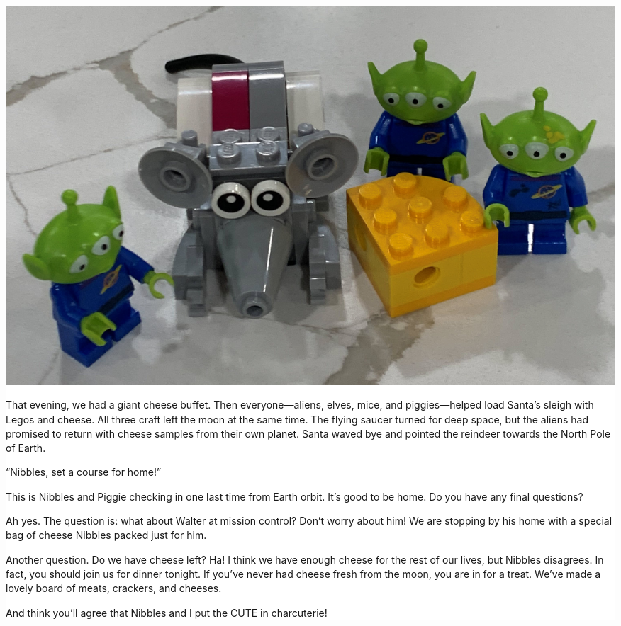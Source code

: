 ![](nibbles-aliens-cheese.jpg)

That evening, we had a giant cheese buffet. Then everyone—aliens, elves, mice, and piggies—helped load Santa’s sleigh with Legos and cheese. All three craft left the moon at the same time. The flying saucer turned for deep space, but the aliens had promised to return with cheese samples from their own planet. Santa waved bye and pointed the reindeer towards the North Pole of Earth.

“Nibbles, set a course for home!”

This is Nibbles and Piggie checking in one last time from Earth orbit. It’s good to be home. Do you have any final questions?

Ah yes. The question is: what about Walter at mission control? Don’t worry about him! We are stopping by his home with a special bag of cheese Nibbles packed just for him.

Another question. Do we have cheese left? Ha! I think we have enough cheese for the rest of our lives, but Nibbles disagrees. In fact, you should join us for dinner tonight. If you’ve never had cheese fresh from the moon, you are in for a treat. We’ve made a lovely board of meats, crackers, and cheeses.

And think you’ll agree that Nibbles and I put the CUTE in charcuterie!
